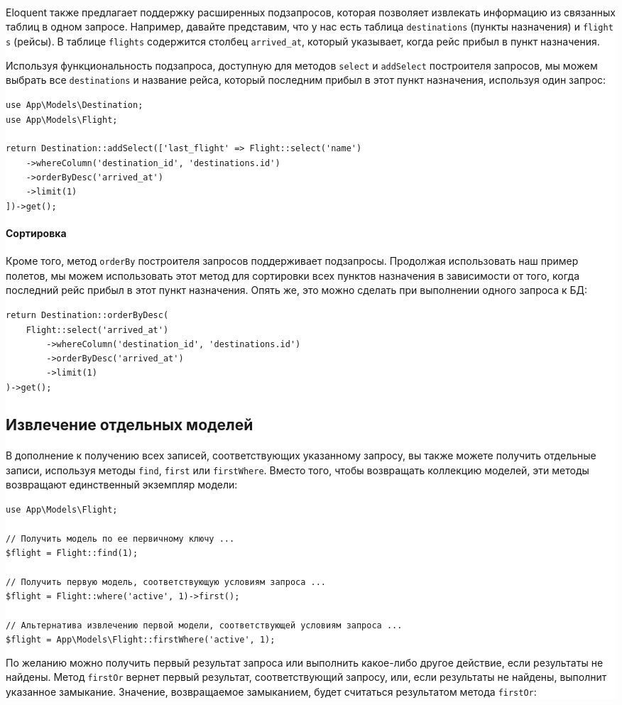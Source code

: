 Eloquent также предлагает поддержку расширенных подзапросов, которая позволяет извлекать информацию из связанных таблиц в одном запросе. Например, давайте представим, что у нас есть таблица `destinations` (пункты назначения) и `flights` (рейсы). В таблице `flights` содержится столбец `arrived_at`, который указывает, когда рейс прибыл в пункт назначения.

Используя функциональность подзапроса, доступную для методов `select` и `addSelect` построителя запросов, мы можем выбрать все `destinations` и название рейса, который последним прибыл в этот пункт назначения, используя один запрос:

    use App\Models\Destination;
    use App\Models\Flight;

    return Destination::addSelect(['last_flight' => Flight::select('name')
        ->whereColumn('destination_id', 'destinations.id')
        ->orderByDesc('arrived_at')
        ->limit(1)
    ])->get();

<a name="subquery-ordering"></a>
#### Сортировка

Кроме того, метод `orderBy` построителя запросов поддерживает подзапросы. Продолжая использовать наш пример полетов, мы можем использовать этот метод для сортировки всех пунктов назначения в зависимости от того, когда последний рейс прибыл в этот пункт назначения. Опять же, это можно сделать при выполнении одного запроса к БД:

    return Destination::orderByDesc(
        Flight::select('arrived_at')
            ->whereColumn('destination_id', 'destinations.id')
            ->orderByDesc('arrived_at')
            ->limit(1)
    )->get();

<a name="retrieving-single-models"></a>
## Извлечение отдельных моделей

В дополнение к получению всех записей, соответствующих указанному запросу, вы также можете получить отдельные записи, используя методы `find`, `first` или `firstWhere`. Вместо того, чтобы возвращать коллекцию моделей, эти методы возвращают единственный экземпляр модели:

    use App\Models\Flight;

    // Получить модель по ее первичному ключу ...
    $flight = Flight::find(1);

    // Получить первую модель, соответствующую условиям запроса ...
    $flight = Flight::where('active', 1)->first();

    // Альтернатива извлечению первой модели, соответствующей условиям запроса ...
    $flight = App\Models\Flight::firstWhere('active', 1);

 По желанию можно получить первый результат запроса или выполнить какое-либо другое действие, если результаты не найдены. Метод `firstOr` вернет первый результат, соответствующий запросу, или, если результаты не найдены, выполнит указанное замыкание. Значение, возвращаемое замыканием, будет считаться результатом метода `firstOr`:
